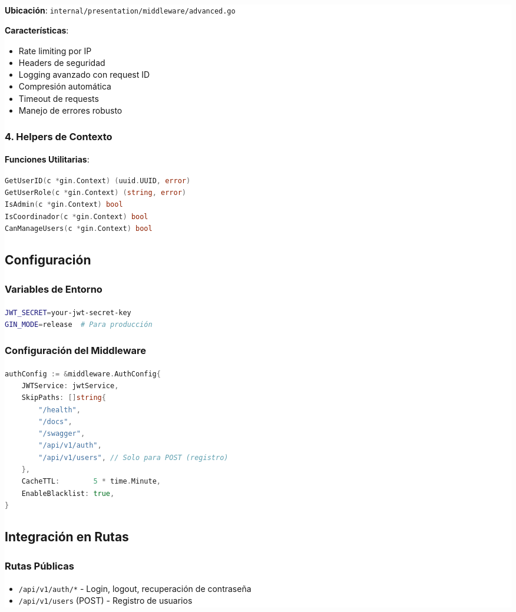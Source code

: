 **Ubicación**: `internal/presentation/middleware/advanced.go`

**Características**:
- Rate limiting por IP
- Headers de seguridad
- Logging avanzado con request ID
- Compresión automática
- Timeout de requests
- Manejo de errores robusto

### 4. Helpers de Contexto

**Funciones Utilitarias**:
```go
GetUserID(c *gin.Context) (uuid.UUID, error)
GetUserRole(c *gin.Context) (string, error)
IsAdmin(c *gin.Context) bool
IsCoordinador(c *gin.Context) bool
CanManageUsers(c *gin.Context) bool
```

## Configuración

### Variables de Entorno
```bash
JWT_SECRET=your-jwt-secret-key
GIN_MODE=release  # Para producción
```

### Configuración del Middleware
```go
authConfig := &middleware.AuthConfig{
    JWTService: jwtService,
    SkipPaths: []string{
        "/health",
        "/docs",
        "/swagger",
        "/api/v1/auth",
        "/api/v1/users", // Solo para POST (registro)
    },
    CacheTTL:        5 * time.Minute,
    EnableBlacklist: true,
}
```

## Integración en Rutas

### Rutas Públicas
- `/api/v1/auth/*` - Login, logout, recuperación de contraseña
- `/api/v1/users` (POST) - Registro de usuarios
